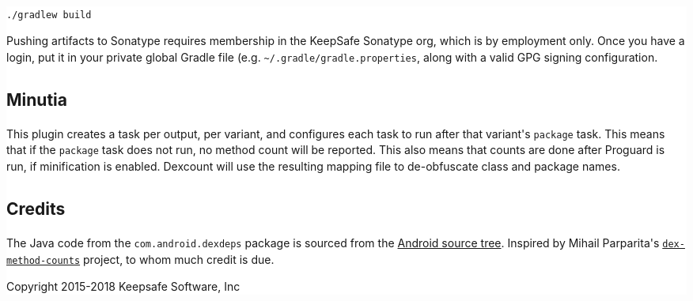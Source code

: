 `./gradlew build`

Pushing artifacts to Sonatype requires membership in the KeepSafe Sonatype org, which is by employment only.  Once
you have a login, put it in your private global Gradle file (e.g. `~/.gradle/gradle.properties`, along with a valid
GPG signing configuration.

## Minutia

This plugin creates a task per output, per variant, and configures each task to run after that variant's `package` task.  This means that if the `package` task does not run, no method count will be reported.  This also means that counts are done after Proguard is run, if minification is enabled.  Dexcount will use the resulting mapping file to de-obfuscate class and package names.

## Credits

The Java code from the `com.android.dexdeps` package is sourced from the [Android source tree](https://android.googlesource.com/platform/dalvik.git/+/master/tools/dexdeps/).
Inspired by Mihail Parparita's [`dex-method-counts`](https://github.com/mihaip/dex-method-counts) project, to whom much credit is due.

Copyright 2015-2018 Keepsafe Software, Inc

[0]: https://wiki.jenkins-ci.org/display/JENKINS/Plot+Plugin
[1]: https://confluence.jetbrains.com/display/TCD9/Build+Script+Interaction+with+TeamCity#BuildScriptInteractionwithTeamCity-ReportingBuildStatistics
